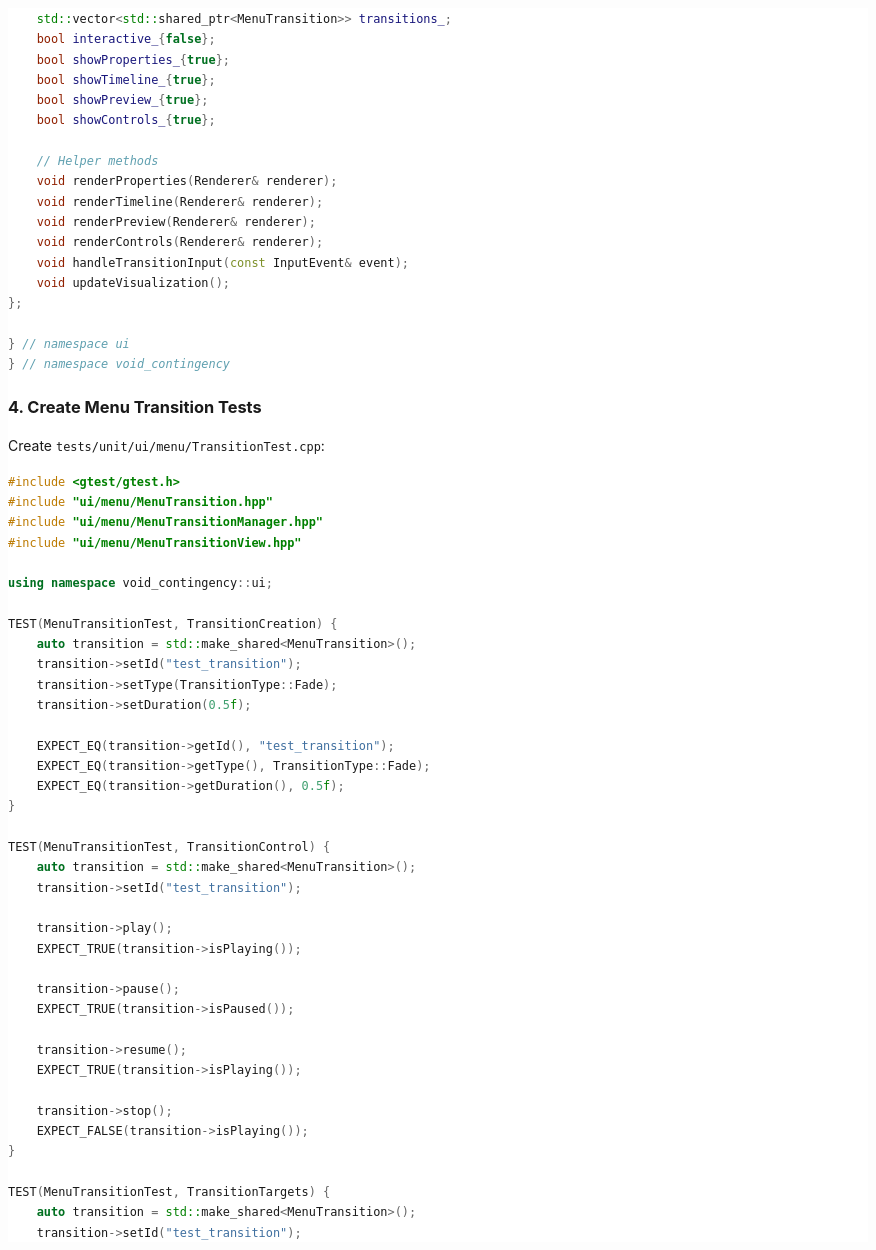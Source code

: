 ```cpp
    std::vector<std::shared_ptr<MenuTransition>> transitions_;
    bool interactive_{false};
    bool showProperties_{true};
    bool showTimeline_{true};
    bool showPreview_{true};
    bool showControls_{true};

    // Helper methods
    void renderProperties(Renderer& renderer);
    void renderTimeline(Renderer& renderer);
    void renderPreview(Renderer& renderer);
    void renderControls(Renderer& renderer);
    void handleTransitionInput(const InputEvent& event);
    void updateVisualization();
};

} // namespace ui
} // namespace void_contingency
```

### 4. Create Menu Transition Tests

Create `tests/unit/ui/menu/TransitionTest.cpp`:

```cpp
#include <gtest/gtest.h>
#include "ui/menu/MenuTransition.hpp"
#include "ui/menu/MenuTransitionManager.hpp"
#include "ui/menu/MenuTransitionView.hpp"

using namespace void_contingency::ui;

TEST(MenuTransitionTest, TransitionCreation) {
    auto transition = std::make_shared<MenuTransition>();
    transition->setId("test_transition");
    transition->setType(TransitionType::Fade);
    transition->setDuration(0.5f);

    EXPECT_EQ(transition->getId(), "test_transition");
    EXPECT_EQ(transition->getType(), TransitionType::Fade);
    EXPECT_EQ(transition->getDuration(), 0.5f);
}

TEST(MenuTransitionTest, TransitionControl) {
    auto transition = std::make_shared<MenuTransition>();
    transition->setId("test_transition");

    transition->play();
    EXPECT_TRUE(transition->isPlaying());

    transition->pause();
    EXPECT_TRUE(transition->isPaused());

    transition->resume();
    EXPECT_TRUE(transition->isPlaying());

    transition->stop();
    EXPECT_FALSE(transition->isPlaying());
}

TEST(MenuTransitionTest, TransitionTargets) {
    auto transition = std::make_shared<MenuTransition>();
    transition->setId("test_transition");

```